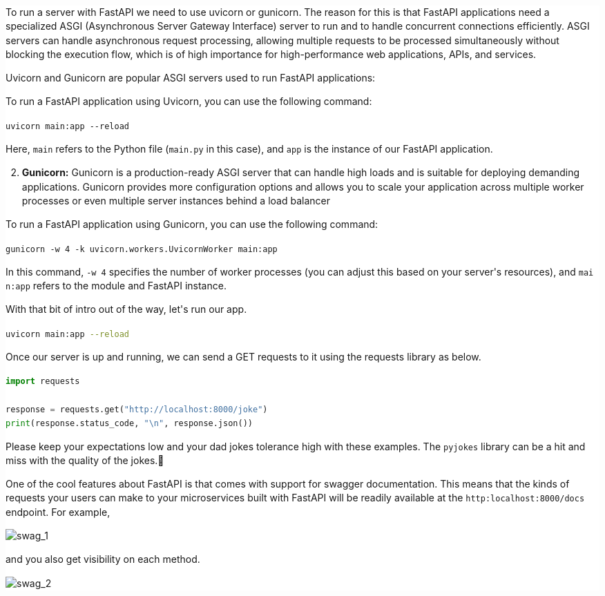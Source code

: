 To run a server with FastAPI we need to use uvicorn or gunicorn. The reason for this is that FastAPI applications need a specialized ASGI (Asynchronous Server Gateway Interface) server to run and to handle concurrent connections efficiently. ASGI servers can handle asynchronous request processing, allowing multiple requests to be processed simultaneously without blocking the execution flow, which is of high importance for high-performance web applications, APIs, and services.

Uvicorn and Gunicorn are popular ASGI servers used to run FastAPI applications:

To run a FastAPI application using Uvicorn, you can use the following command:
   
```
uvicorn main:app --reload
```

Here, `main` refers to the Python file (`main.py` in this case), and `app` is the instance of our FastAPI application.

2. **Gunicorn:** Gunicorn is a production-ready ASGI server that can handle high loads and is suitable for deploying demanding applications. Gunicorn provides more configuration options and allows you to scale your application across multiple worker processes or even multiple server instances behind a load balancer

To run a FastAPI application using Gunicorn, you can use the following command:
   
```
gunicorn -w 4 -k uvicorn.workers.UvicornWorker main:app
```

In this command, `-w 4` specifies the number of worker processes (you can adjust this based on your server's resources), and `main:app` refers to the module and FastAPI instance.

With that bit of intro out of the way, let's run our app.

```sh
uvicorn main:app --reload
```

Once our server is up and running, we can send a GET requests to it using the requests library as below.


```python
import requests

response = requests.get("http://localhost:8000/joke")
print(response.status_code, "\n", response.json())
```

Please keep your expectations low and your dad jokes tolerance high with these examples. The `pyjokes` library can be a hit and miss with the quality of the jokes.🫣

One of the cool features about FastAPI is that comes with support for swagger documentation. This means that the kinds of requests your users can make to your microservices built with FastAPI will be readily available at the `http:localhost:8000/docs` endpoint. For example,

![swag_1](../images/swagger1.png)

and you also get visibility on each method.

![swag_2](../images/swagger2.png)
